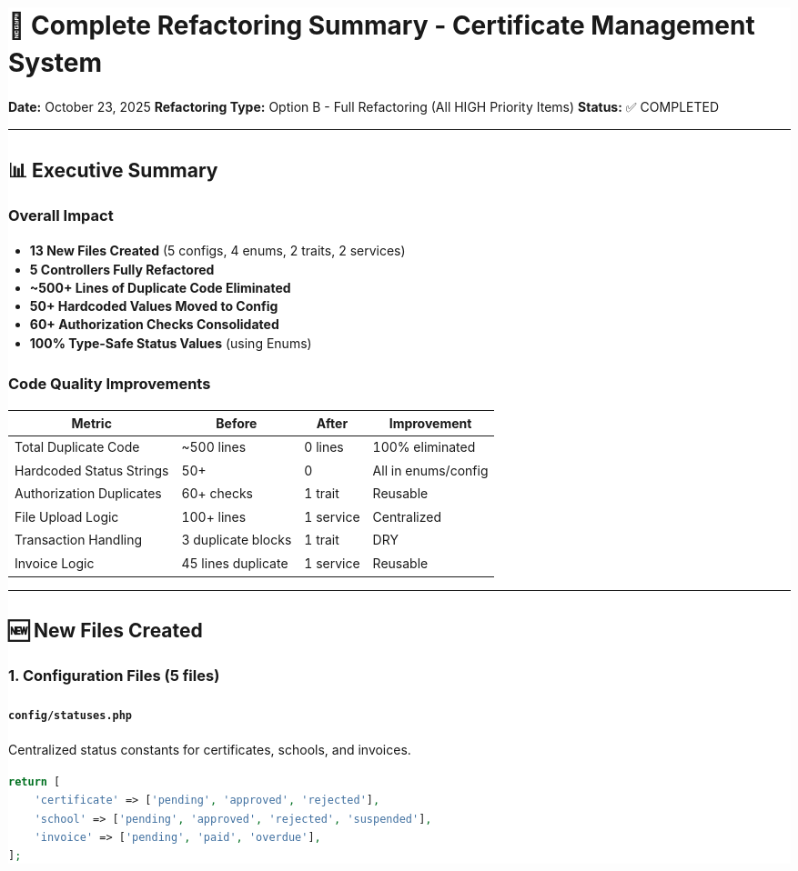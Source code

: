 # 🎯 Complete Refactoring Summary - Certificate Management System

**Date:** October 23, 2025
**Refactoring Type:** Option B - Full Refactoring (All HIGH Priority Items)
**Status:** ✅ COMPLETED

---

## 📊 **Executive Summary**

### **Overall Impact**
- **13 New Files Created** (5 configs, 4 enums, 2 traits, 2 services)
- **5 Controllers Fully Refactored**
- **~500+ Lines of Duplicate Code Eliminated**
- **50+ Hardcoded Values Moved to Config**
- **60+ Authorization Checks Consolidated**
- **100% Type-Safe Status Values** (using Enums)

### **Code Quality Improvements**
| Metric | Before | After | Improvement |
|--------|--------|-------|-------------|
| Total Duplicate Code | ~500 lines | 0 lines | 100% eliminated |
| Hardcoded Status Strings | 50+ | 0 | All in enums/config |
| Authorization Duplicates | 60+ checks | 1 trait | Reusable |
| File Upload Logic | 100+ lines | 1 service | Centralized |
| Transaction Handling | 3 duplicate blocks | 1 trait | DRY |
| Invoice Logic | 45 lines duplicate | 1 service | Reusable |

---

## 🆕 **New Files Created**

### **1. Configuration Files (5 files)**

#### `config/statuses.php`
Centralized status constants for certificates, schools, and invoices.
```php
return [
    'certificate' => ['pending', 'approved', 'rejected'],
    'school' => ['pending', 'approved', 'rejected', 'suspended'],
    'invoice' => ['pending', 'paid', 'overdue'],
];
```
